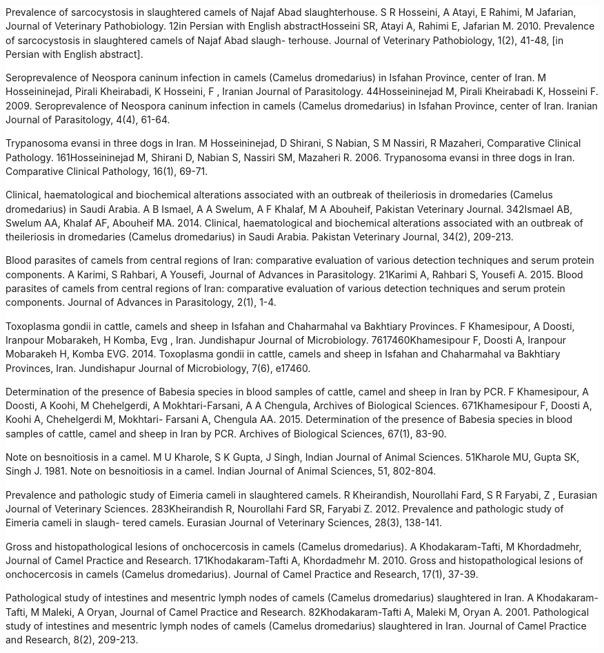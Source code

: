 Prevalence of sarcocystosis in slaughtered camels of Najaf Abad slaughterhouse. S R Hosseini, A Atayi, E Rahimi, M Jafarian, Journal of Veterinary Pathobiology. 12in Persian with English abstractHosseini SR, Atayi A, Rahimi E, Jafarian M. 2010. Prevalence of sarcocystosis in slaughtered camels of Najaf Abad slaugh- terhouse. Journal of Veterinary Pathobiology, 1(2), 41-48, [in Persian with English abstract].

Seroprevalence of Neospora caninum infection in camels (Camelus dromedarius) in Isfahan Province, center of Iran. M Hosseininejad, Pirali Kheirabadi, K Hosseini, F , Iranian Journal of Parasitology. 44Hosseininejad M, Pirali Kheirabadi K, Hosseini F. 2009. Seroprevalence of Neospora caninum infection in camels (Camelus dromedarius) in Isfahan Province, center of Iran. Iranian Journal of Parasitology, 4(4), 61-64.

Trypanosoma evansi in three dogs in Iran. M Hosseininejad, D Shirani, S Nabian, S M Nassiri, R Mazaheri, Comparative Clinical Pathology. 161Hosseininejad M, Shirani D, Nabian S, Nassiri SM, Mazaheri R. 2006. Trypanosoma evansi in three dogs in Iran. Comparative Clinical Pathology, 16(1), 69-71.

Clinical, haematological and biochemical alterations associated with an outbreak of theileriosis in dromedaries (Camelus dromedarius) in Saudi Arabia. A B Ismael, A A Swelum, A F Khalaf, M A Abouheif, Pakistan Veterinary Journal. 342Ismael AB, Swelum AA, Khalaf AF, Abouheif MA. 2014. Clinical, haematological and biochemical alterations associated with an outbreak of theileriosis in dromedaries (Camelus dromedarius) in Saudi Arabia. Pakistan Veterinary Journal, 34(2), 209-213.

Blood parasites of camels from central regions of Iran: comparative evaluation of various detection techniques and serum protein components. A Karimi, S Rahbari, A Yousefi, Journal of Advances in Parasitology. 21Karimi A, Rahbari S, Yousefi A. 2015. Blood parasites of camels from central regions of Iran: comparative evaluation of various detection techniques and serum protein components. Journal of Advances in Parasitology, 2(1), 1-4.

Toxoplasma gondii in cattle, camels and sheep in Isfahan and Chaharmahal va Bakhtiary Provinces. F Khamesipour, A Doosti, Iranpour Mobarakeh, H Komba, Evg , Iran. Jundishapur Journal of Microbiology. 7617460Khamesipour F, Doosti A, Iranpour Mobarakeh H, Komba EVG. 2014. Toxoplasma gondii in cattle, camels and sheep in Isfahan and Chaharmahal va Bakhtiary Provinces, Iran. Jundishapur Journal of Microbiology, 7(6), e17460.

Determination of the presence of Babesia species in blood samples of cattle, camel and sheep in Iran by PCR. F Khamesipour, A Doosti, A Koohi, M Chehelgerdi, A Mokhtari-Farsani, A A Chengula, Archives of Biological Sciences. 671Khamesipour F, Doosti A, Koohi A, Chehelgerdi M, Mokhtari- Farsani A, Chengula AA. 2015. Determination of the presence of Babesia species in blood samples of cattle, camel and sheep in Iran by PCR. Archives of Biological Sciences, 67(1), 83-90.

Note on besnoitiosis in a camel. M U Kharole, S K Gupta, J Singh, Indian Journal of Animal Sciences. 51Kharole MU, Gupta SK, Singh J. 1981. Note on besnoitiosis in a camel. Indian Journal of Animal Sciences, 51, 802-804.

Prevalence and pathologic study of Eimeria cameli in slaughtered camels. R Kheirandish, Nourollahi Fard, S R Faryabi, Z , Eurasian Journal of Veterinary Sciences. 283Kheirandish R, Nourollahi Fard SR, Faryabi Z. 2012. Prevalence and pathologic study of Eimeria cameli in slaugh- tered camels. Eurasian Journal of Veterinary Sciences, 28(3), 138-141.

Gross and histopathological lesions of onchocercosis in camels (Camelus dromedarius). A Khodakaram-Tafti, M Khordadmehr, Journal of Camel Practice and Research. 171Khodakaram-Tafti A, Khordadmehr M. 2010. Gross and histopathological lesions of onchocercosis in camels (Camelus dromedarius). Journal of Camel Practice and Research, 17(1), 37-39.

Pathological study of intestines and mesentric lymph nodes of camels (Camelus dromedarius) slaughtered in Iran. A Khodakaram-Tafti, M Maleki, A Oryan, Journal of Camel Practice and Research. 82Khodakaram-Tafti A, Maleki M, Oryan A. 2001. Pathological study of intestines and mesentric lymph nodes of camels (Camelus dromedarius) slaughtered in Iran. Journal of Camel Practice and Research, 8(2), 209-213.

